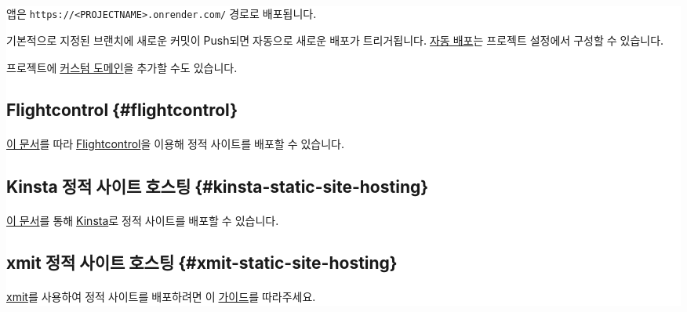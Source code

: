    앱은 `https://<PROJECTNAME>.onrender.com/` 경로로 배포됩니다.

기본적으로 지정된 브랜치에 새로운 커밋이 Push되면 자동으로 새로운 배포가 트리거됩니다. [자동 배포](https://render.com/docs/deploys#toggling-auto-deploy-for-a-service)는 프로젝트 설정에서 구성할 수 있습니다.

프로젝트에 [커스텀 도메인](https://render.com/docs/custom-domains)을 추가할 수도 있습니다.



## Flightcontrol {#flightcontrol}

[이 문서](https://www.flightcontrol.dev/docs/reference/examples/vite?ref=docs-vite)를 따라 [Flightcontrol](https://www.flightcontrol.dev/?ref=docs-vite)을 이용해 정적 사이트를 배포할 수 있습니다.

## Kinsta 정적 사이트 호스팅 {#kinsta-static-site-hosting}

[이 문서](https://kinsta.com/docs/react-vite-example/)를 통해 [Kinsta](https://kinsta.com/static-site-hosting/)로 정적 사이트를 배포할 수 있습니다.

## xmit 정적 사이트 호스팅 {#xmit-static-site-hosting}

[xmit](https://xmit.co)를 사용하여 정적 사이트를 배포하려면 이 [가이드](https://xmit.dev/posts/vite-quickstart/)를 따라주세요.